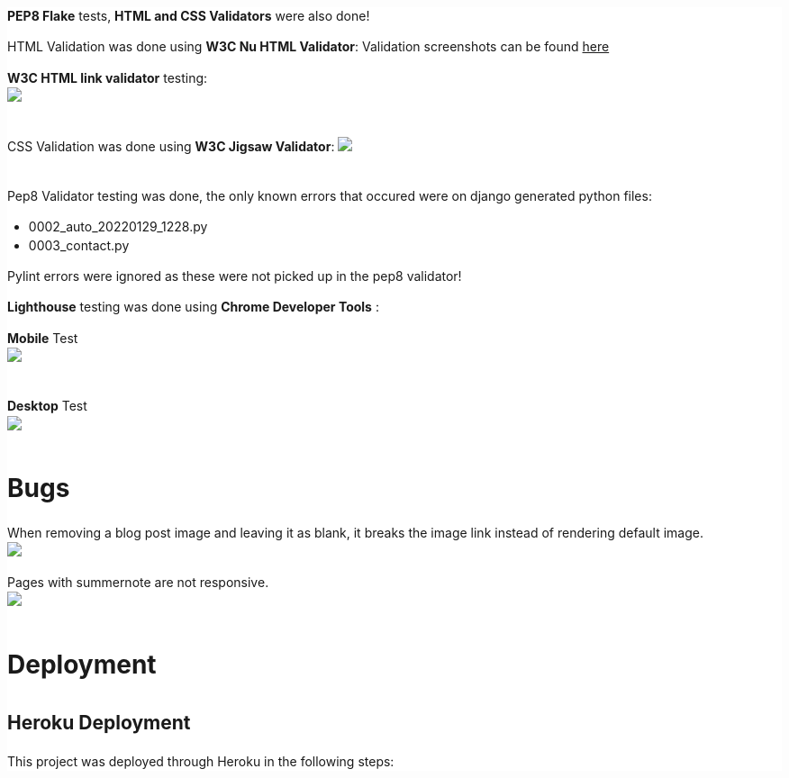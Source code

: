 **PEP8 Flake** tests, **HTML and CSS Validators** were also done! 

HTML Validation was done using **W3C Nu HTML Validator**:
Validation screenshots can be found [here](W3-page-validations.md)
<br>

**W3C HTML link validator** testing:  
<img src="https://raeel97-spill-the-t.s3.eu-west-1.amazonaws.com/media/link-validator.JPG">
<br>
<br>

CSS Validation was done using **W3C Jigsaw Validator**:
<img src="https://raeel97-spill-the-t.s3.eu-west-1.amazonaws.com/media/cssvalidate.PNG">
<br>
<br>

Pep8 Validator testing was done, the only known errors that occured were on django generated python files:
- 0002_auto_20220129_1228.py
- 0003_contact.py

Pylint errors were ignored as these were not picked up in the pep8 validator!


**Lighthouse** testing was done using **Chrome Developer Tools** :

**Mobile** Test
<br>
<img src="https://raeel97-spill-the-t.s3.eu-west-1.amazonaws.com/media/mobile-lighthouse.JPG">
<br>
<br>

**Desktop** Test
<br>
<img src="https://raeel97-spill-the-t.s3.eu-west-1.amazonaws.com/media/desktop-lighthouse.JPG">
<br>

# Bugs
When removing a blog post image and leaving it as blank, it breaks the image link instead of rendering default image. 
<br>
<img src="https://raeel97-spill-the-t.s3.eu-west-1.amazonaws.com/media/broken-image.JPG"> 

Pages with summernote are not responsive. 
<br>
<img src="https://raeel97-spill-the-t.s3.eu-west-1.amazonaws.com/media/broken-image.JPG"> 

# Deployment
## Heroku Deployment
This project was deployed through Heroku in the following steps:
